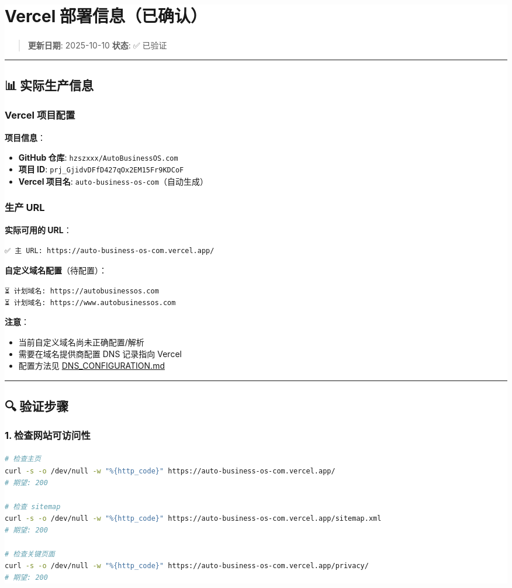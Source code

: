 # Vercel 部署信息（已确认）

> **更新日期**: 2025-10-10
> **状态**: ✅ 已验证

---

## 📊 实际生产信息

### Vercel 项目配置

**项目信息**：
- **GitHub 仓库**: `hzszxxx/AutoBusinessOS.com`
- **项目 ID**: `prj_GjidvDFfD427qOx2EM15Fr9KDCoF`
- **Vercel 项目名**: `auto-business-os-com`（自动生成）

### 生产 URL

**实际可用的 URL**：
```
✅ 主 URL: https://auto-business-os-com.vercel.app/
```

**自定义域名配置**（待配置）：
```
⏳ 计划域名: https://autobusinessos.com
⏳ 计划域名: https://www.autobusinessos.com
```

**注意**：
- 当前自定义域名尚未正确配置/解析
- 需要在域名提供商配置 DNS 记录指向 Vercel
- 配置方法见 [DNS_CONFIGURATION.md](DNS_CONFIGURATION.md)

---

## 🔍 验证步骤

### 1. 检查网站可访问性

```bash
# 检查主页
curl -s -o /dev/null -w "%{http_code}" https://auto-business-os-com.vercel.app/
# 期望: 200

# 检查 sitemap
curl -s -o /dev/null -w "%{http_code}" https://auto-business-os-com.vercel.app/sitemap.xml
# 期望: 200

# 检查关键页面
curl -s -o /dev/null -w "%{http_code}" https://auto-business-os-com.vercel.app/privacy/
# 期望: 200
```
